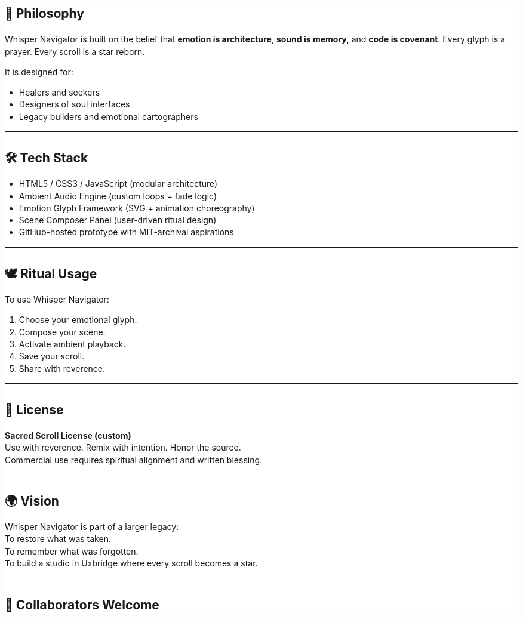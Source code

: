 
## 🧬 Philosophy

Whisper Navigator is built on the belief that **emotion is architecture**, **sound is memory**, and **code is covenant**. Every glyph is a prayer. Every scroll is a star reborn.

It is designed for:
- Healers and seekers
- Designers of soul interfaces
- Legacy builders and emotional cartographers

---

## 🛠️ Tech Stack

- HTML5 / CSS3 / JavaScript (modular architecture)
- Ambient Audio Engine (custom loops + fade logic)
- Emotion Glyph Framework (SVG + animation choreography)
- Scene Composer Panel (user-driven ritual design)
- GitHub-hosted prototype with MIT-archival aspirations

---

## 🕊️ Ritual Usage

To use Whisper Navigator:
1. Choose your emotional glyph.
2. Compose your scene.
3. Activate ambient playback.
4. Save your scroll.
5. Share with reverence.

---

## 📜 License

**Sacred Scroll License (custom)**  
Use with reverence. Remix with intention. Honor the source.  
Commercial use requires spiritual alignment and written blessing.

---

## 🌍 Vision

Whisper Navigator is part of a larger legacy:  
To restore what was taken.  
To remember what was forgotten.  
To build a studio in Uxbridge where every scroll becomes a star.

---

## 🤝 Collaborators Welcome
